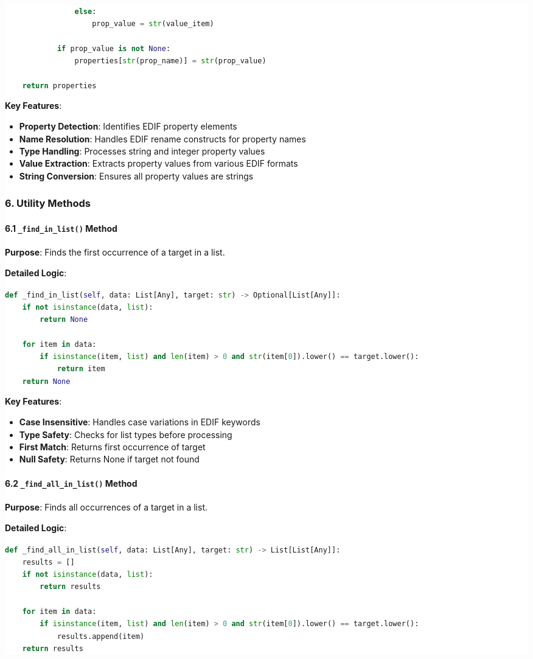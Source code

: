 ```python
                else:
                    prop_value = str(value_item)
            
            if prop_value is not None:
                properties[str(prop_name)] = str(prop_value)
    
    return properties
```

**Key Features**:
- **Property Detection**: Identifies EDIF property elements
- **Name Resolution**: Handles EDIF rename constructs for property names
- **Type Handling**: Processes string and integer property values
- **Value Extraction**: Extracts property values from various EDIF formats
- **String Conversion**: Ensures all property values are strings

### 6. Utility Methods

#### 6.1 `_find_in_list()` Method

**Purpose**: Finds the first occurrence of a target in a list.

**Detailed Logic**:
```python
def _find_in_list(self, data: List[Any], target: str) -> Optional[List[Any]]:
    if not isinstance(data, list):
        return None
        
    for item in data:
        if isinstance(item, list) and len(item) > 0 and str(item[0]).lower() == target.lower():
            return item
    return None
```

**Key Features**:
- **Case Insensitive**: Handles case variations in EDIF keywords
- **Type Safety**: Checks for list types before processing
- **First Match**: Returns first occurrence of target
- **Null Safety**: Returns None if target not found

#### 6.2 `_find_all_in_list()` Method

**Purpose**: Finds all occurrences of a target in a list.

**Detailed Logic**:
```python
def _find_all_in_list(self, data: List[Any], target: str) -> List[List[Any]]:
    results = []
    if not isinstance(data, list):
        return results
        
    for item in data:
        if isinstance(item, list) and len(item) > 0 and str(item[0]).lower() == target.lower():
            results.append(item)
    return results
```
